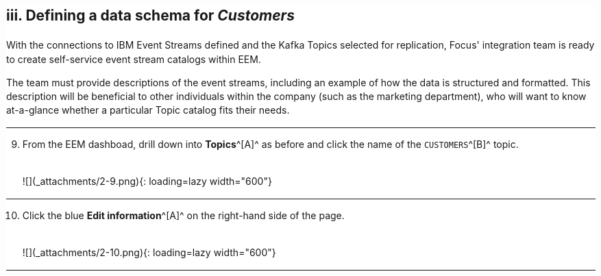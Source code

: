 
## **iii. Defining a data schema for *Customers***

With the connections to IBM Event Streams defined and the Kafka Topics selected for replication, Focus' integration team is ready to create self-service event stream catalogs within EEM. 

The team must provide descriptions of the event streams, including an example of how the data is structured and formatted. This description will be beneficial to other individuals within the company (such as the marketing department), who will want to know at-a-glance whether a particular Topic catalog fits their needs.

---

9. From the EEM dashboad, drill down into **Topics**^[A]^ as before and click the name of the `CUSTOMERS`^[B]^ topic.

    <br/>
    ![](_attachments/2-9.png){: loading=lazy width="600"}

---

10. Click the blue **Edit information**^[A]^ on the right-hand side of the page.

    <br/>
    ![](_attachments/2-10.png){: loading=lazy width="600"}

---